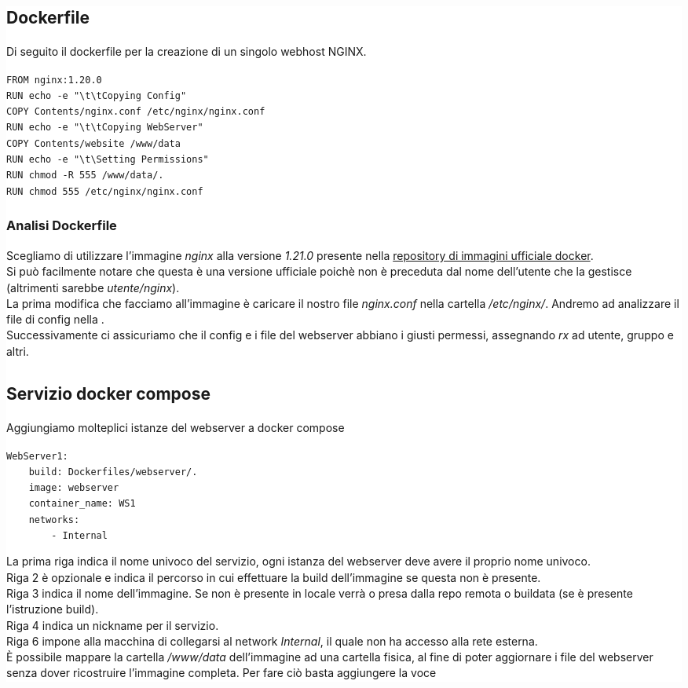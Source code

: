 ## Dockerfile

Di seguito il dockerfile per la creazione di un singolo webhost NGINX.

``` xml
FROM nginx:1.20.0
RUN echo -e "\t\tCopying Config"
COPY Contents/nginx.conf /etc/nginx/nginx.conf
RUN echo -e "\t\tCopying WebServer"
COPY Contents/website /www/data
RUN echo -e "\t\Setting Permissions"
RUN chmod -R 555 /www/data/.
RUN chmod 555 /etc/nginx/nginx.conf
```

### Analisi Dockerfile

Scegliamo di utilizzare l’immagine *nginx* alla versione *1.21.0*
presente nella [repository di immagini ufficiale
docker](https://hub.docker.com/_/nginx).  
Si può facilmente notare che questa è una versione ufficiale poichè non
è preceduta dal nome dell’utente che la gestisce (altrimenti sarebbe
*utente/nginx*).  
La prima modifica che facciamo all’immagine è caricare il nostro file
*nginx.conf* nella cartella */etc/nginx/*. Andremo ad analizzare il file
di config nella .  
Successivamente ci assicuriamo che il config e i file del webserver
abbiano i giusti permessi, assegnando *rx* ad utente, gruppo e altri.

## Servizio docker compose

Aggiungiamo molteplici istanze del webserver a docker compose

```
WebServer1:
	build: Dockerfiles/webserver/.
	image: webserver
	container_name: WS1
	networks:
		- Internal
```

La prima riga indica il nome univoco del servizio, ogni istanza del
webserver deve avere il proprio nome univoco.  
Riga 2 è opzionale e indica il percorso in cui effettuare la build
dell’immagine se questa non è presente.  
Riga 3 indica il nome dell’immagine. Se non è presente in locale verrà o
presa dalla repo remota o buildata (se è presente l’istruzione build).  
Riga 4 indica un nickname per il servizio.  
Riga 6 impone alla macchina di collegarsi al network *Internal*, il
quale non ha accesso alla rete esterna.  
È possibile mappare la cartella */www/data* dell’immagine ad una
cartella fisica, al fine di poter aggiornare i file del webserver senza
dover ricostruire l’immagine completa. Per fare ciò basta aggiungere la
voce
